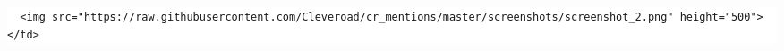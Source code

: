       <img src="https://raw.githubusercontent.com/Cleveroad/cr_mentions/master/screenshots/screenshot_2.png" height="500">
    </td>
  </tr>
</table>
